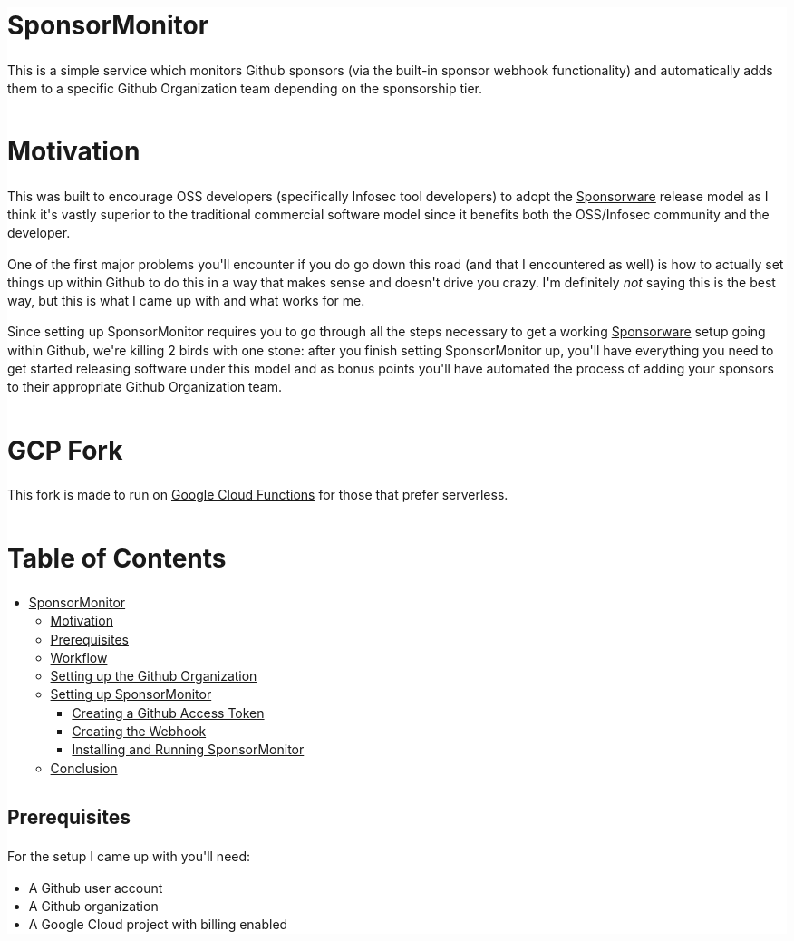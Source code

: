 # SponsorMonitor

This is a simple service which monitors Github sponsors (via the built-in sponsor webhook functionality) and automatically adds them to a specific Github Organization team depending on the sponsorship tier.

# Motivation

This was built to encourage OSS developers (specifically Infosec tool developers) to adopt the [Sponsorware](https://github.com/sponsorware/docs) release model as I think it's vastly superior to the traditional commercial software model since it benefits both the OSS/Infosec community and the developer.

One of the first major problems you'll encounter if you do go down this road (and that I encountered as well) is how to actually set things up within Github to do this in a way that makes sense and doesn't drive you crazy. I'm definitely *not* saying this is the best way, but this is what I came up with and what works for me.

Since setting up SponsorMonitor requires you to go through all the steps necessary to get a working [Sponsorware](https://github.com/sponsorware/docs) setup going within Github, we're killing 2 birds with one stone: after you finish setting SponsorMonitor up, you'll have everything you need to get started releasing software under this model and as bonus points you'll have automated the process of adding your sponsors to their appropriate Github Organization team.

# GCP Fork

This fork is made to run on [Google Cloud Functions](https://cloud.google.com/functions) for those that prefer serverless.

# Table of Contents

- [SponsorMonitor](#sponsormonitor)
  * [Motivation](#motivation)
  * [Prerequisites](#prerequisites)
  * [Workflow](#workflow)
  * [Setting up the Github Organization](#setting-up-the-github-organization)
  * [Setting up SponsorMonitor](#setting-up-sponsormonitor)
    + [Creating a Github Access Token](#creating-a-github-access-token)
    + [Creating the Webhook](#creating-the-webhook)
    + [Installing and Running SponsorMonitor](#installing-and-running-sponsormonitor)
  * [Conclusion](#conclusion)

## Prerequisites

For the setup I came up with you'll need:
- A Github user account
- A Github organization
- A Google Cloud project with billing enabled
